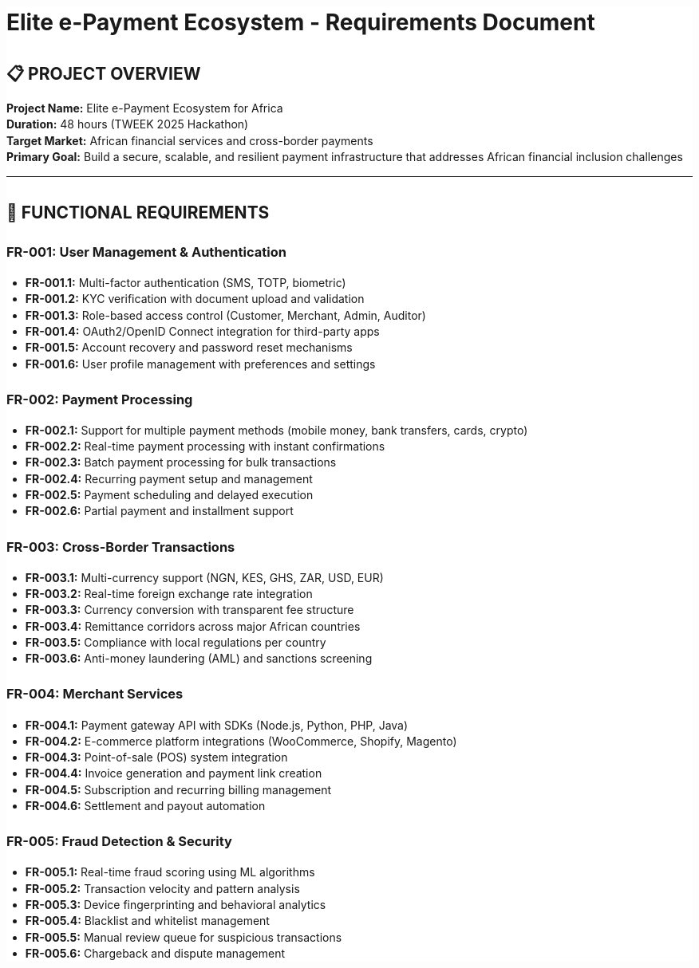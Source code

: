 # Elite e-Payment Ecosystem - Requirements Document

## 📋 **PROJECT OVERVIEW**

**Project Name:** Elite e-Payment Ecosystem for Africa  
**Duration:** 48 hours (TWEEK 2025 Hackathon)  
**Target Market:** African financial services and cross-border payments  
**Primary Goal:** Build a secure, scalable, and resilient payment infrastructure that addresses African financial inclusion challenges

---

## 🎯 **FUNCTIONAL REQUIREMENTS**

### **FR-001: User Management & Authentication**
- **FR-001.1:** Multi-factor authentication (SMS, TOTP, biometric)
- **FR-001.2:** KYC verification with document upload and validation
- **FR-001.3:** Role-based access control (Customer, Merchant, Admin, Auditor)
- **FR-001.4:** OAuth2/OpenID Connect integration for third-party apps
- **FR-001.5:** Account recovery and password reset mechanisms
- **FR-001.6:** User profile management with preferences and settings

### **FR-002: Payment Processing**
- **FR-002.1:** Support for multiple payment methods (mobile money, bank transfers, cards, crypto)
- **FR-002.2:** Real-time payment processing with instant confirmations
- **FR-002.3:** Batch payment processing for bulk transactions
- **FR-002.4:** Recurring payment setup and management
- **FR-002.5:** Payment scheduling and delayed execution
- **FR-002.6:** Partial payment and installment support

### **FR-003: Cross-Border Transactions**
- **FR-003.1:** Multi-currency support (NGN, KES, GHS, ZAR, USD, EUR)
- **FR-003.2:** Real-time foreign exchange rate integration
- **FR-003.3:** Currency conversion with transparent fee structure
- **FR-003.4:** Remittance corridors across major African countries
- **FR-003.5:** Compliance with local regulations per country
- **FR-003.6:** Anti-money laundering (AML) and sanctions screening

### **FR-004: Merchant Services**
- **FR-004.1:** Payment gateway API with SDKs (Node.js, Python, PHP, Java)
- **FR-004.2:** E-commerce platform integrations (WooCommerce, Shopify, Magento)
- **FR-004.3:** Point-of-sale (POS) system integration
- **FR-004.4:** Invoice generation and payment link creation
- **FR-004.5:** Subscription and recurring billing management
- **FR-004.6:** Settlement and payout automation

### **FR-005: Fraud Detection & Security**
- **FR-005.1:** Real-time fraud scoring using ML algorithms
- **FR-005.2:** Transaction velocity and pattern analysis
- **FR-005.3:** Device fingerprinting and behavioral analytics
- **FR-005.4:** Blacklist and whitelist management
- **FR-005.5:** Manual review queue for suspicious transactions
- **FR-005.6:** Chargeback and dispute management
